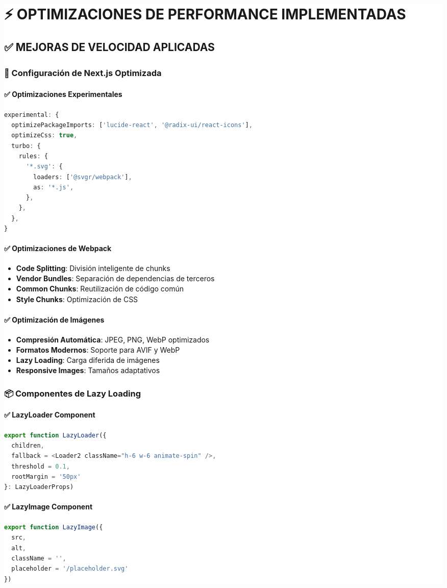 # ⚡ **OPTIMIZACIONES DE PERFORMANCE IMPLEMENTADAS**

## ✅ **MEJORAS DE VELOCIDAD APLICADAS**

### **🚀 Configuración de Next.js Optimizada**

#### **✅ Optimizaciones Experimentales**
```typescript
experimental: {
  optimizePackageImports: ['lucide-react', '@radix-ui/react-icons'],
  optimizeCss: true,
  turbo: {
    rules: {
      '*.svg': {
        loaders: ['@svgr/webpack'],
        as: '*.js',
      },
    },
  },
}
```

#### **✅ Optimizaciones de Webpack**
- **Code Splitting**: División inteligente de chunks
- **Vendor Bundles**: Separación de dependencias de terceros
- **Common Chunks**: Reutilización de código común
- **Style Chunks**: Optimización de CSS

#### **✅ Optimización de Imágenes**
- **Compresión Automática**: JPEG, PNG, WebP optimizados
- **Formatos Modernos**: Soporte para AVIF y WebP
- **Lazy Loading**: Carga diferida de imágenes
- **Responsive Images**: Tamaños adaptativos

### **📦 Componentes de Lazy Loading**

#### **✅ LazyLoader Component**
```typescript
export function LazyLoader({ 
  children, 
  fallback = <Loader2 className="h-6 w-6 animate-spin" />,
  threshold = 0.1,
  rootMargin = '50px'
}: LazyLoaderProps)
```

#### **✅ LazyImage Component**
```typescript
export function LazyImage({ 
  src, 
  alt, 
  className = '', 
  placeholder = '/placeholder.svg' 
})
```
